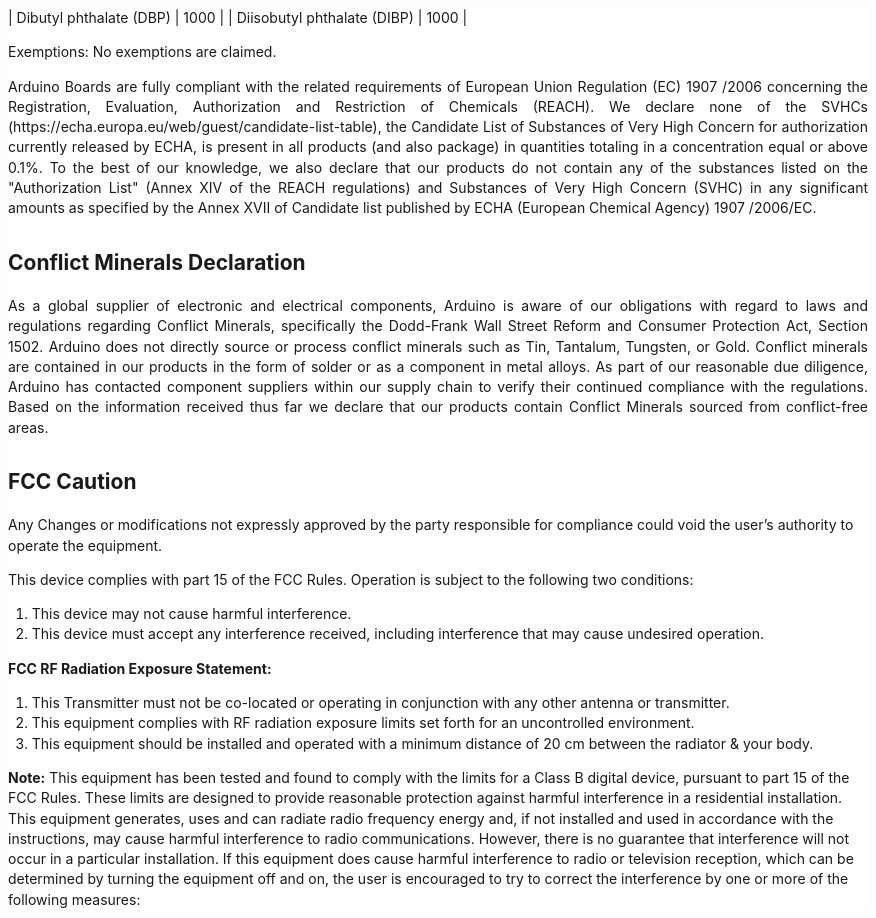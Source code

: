 | Dibutyl phthalate (DBP)                | 1000                    |
| Diisobutyl phthalate (DIBP)            | 1000                    |

Exemptions: No exemptions are claimed.

<p style="text-align: justify;">Arduino Boards are fully compliant with the related requirements of European Union Regulation (EC) 1907 /2006 concerning the Registration, Evaluation, Authorization and Restriction of Chemicals (REACH). We declare none of the SVHCs (https://echa.europa.eu/web/guest/candidate-list-table), the Candidate List of Substances of Very High Concern for authorization currently released by ECHA, is present in all products (and also package) in quantities totaling in a concentration equal or above 0.1%. To the best of our knowledge, we also declare that our products do not contain any of the substances listed on the "Authorization List" (Annex XIV of the REACH regulations) and Substances of Very High Concern (SVHC) in any significant amounts as specified by the Annex XVII of Candidate list published by ECHA (European Chemical Agency) 1907 /2006/EC.</p>

## Conflict Minerals Declaration

<p style="text-align: justify;">As a global supplier of electronic and electrical components, Arduino is aware of our obligations with regard to laws and regulations regarding Conflict Minerals, specifically the Dodd-Frank Wall Street Reform and Consumer Protection Act, Section 1502. Arduino does not directly source or process conflict minerals such as Tin, Tantalum, Tungsten, or Gold. Conflict minerals are contained in our products in the form of solder or as a component in metal alloys. As part of our reasonable due diligence, Arduino has contacted component suppliers within our supply chain to verify their continued compliance with the regulations. Based on the information received thus far we declare that our products contain Conflict Minerals sourced from conflict-free areas.</p>

## FCC Caution

Any Changes or modifications not expressly approved by the party responsible for compliance could void the user’s authority to operate the equipment.

This device complies with part 15 of the FCC Rules. Operation is subject to the following two conditions:

1. This device may not cause harmful interference.
2. This device must accept any interference received, including interference that may cause undesired operation.

**FCC RF Radiation Exposure Statement:**

1. This Transmitter must not be co-located or operating in conjunction with any other antenna or transmitter.
2. This equipment complies with RF radiation exposure limits set forth for an uncontrolled environment.
3. This equipment should be installed and operated with a minimum distance of 20 cm between the radiator & your body.

**Note:** This equipment has been tested and found to comply with the limits for a Class B digital device, pursuant to part 15 of the FCC Rules. These limits are designed to provide reasonable protection against harmful interference in a residential installation. This equipment generates, uses and can radiate radio frequency energy and, if not installed and used in accordance with the instructions, may cause harmful interference to radio communications. However, there is no guarantee that interference will not occur in a particular installation. If this equipment does cause harmful interference to radio or television reception, which can be determined by turning the equipment off and on, the user is encouraged to try to correct the interference by one or more of the following measures:
